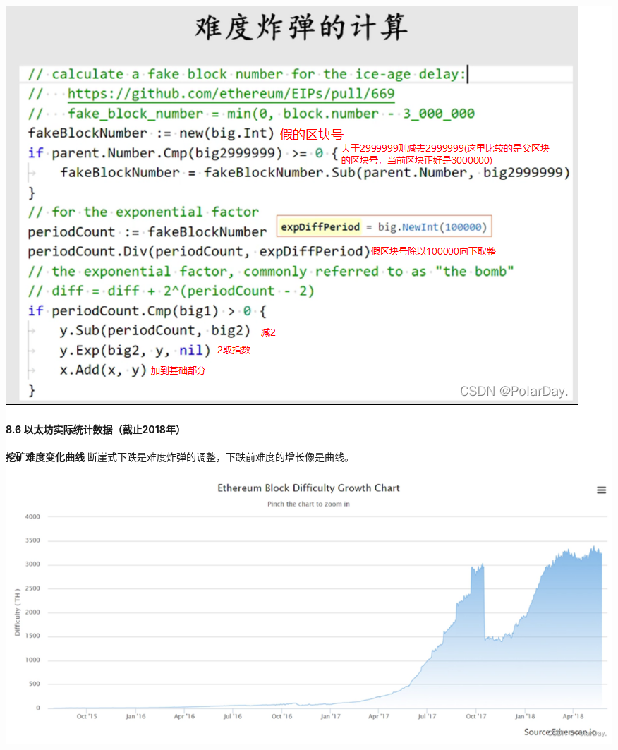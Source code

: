 ![img](https://raw.githubusercontent.com/YiJingGuo/ETH-Learning-Notes/main/img/c1bf94c7af4f423baeef104dd601e204.png)

#### 8.6 以太坊实际统计数据（截止2018年）

**挖矿难度变化曲线**
断崖式下跌是难度炸弹的调整，下跌前难度的增长像是曲线。

![img](https://raw.githubusercontent.com/YiJingGuo/ETH-Learning-Notes/main/img/7605462fd22c4e668b376159a2de5127.png)

